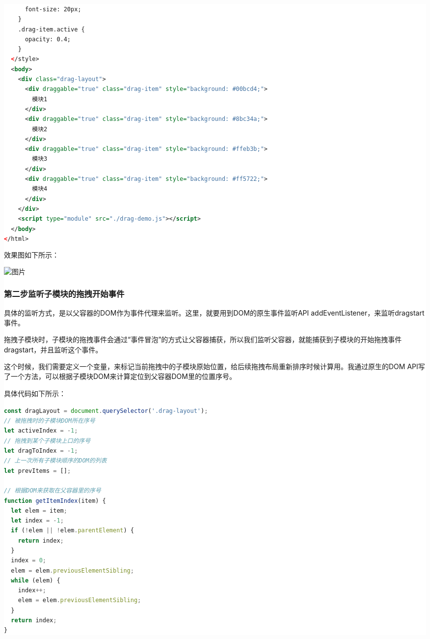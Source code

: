 ```xml
      font-size: 20px;
    }
    .drag-item.active {
      opacity: 0.4;
    }
  </style>
  <body>
    <div class="drag-layout">
      <div draggable="true" class="drag-item" style="background: #00bcd4;">
        模块1
      </div>
      <div draggable="true" class="drag-item" style="background: #8bc34a;">
        模块2
      </div>
      <div draggable="true" class="drag-item" style="background: #ffeb3b;">
        模块3
      </div>
      <div draggable="true" class="drag-item" style="background: #ff5722;">
        模块4
      </div>
    </div>
    <script type="module" src="./drag-demo.js"></script>
  </body>
</html>

```

效果图如下所示：

![图片](https://static001.geekbang.org/resource/image/c7/7d/c75565b32f488ff7782965d463dbfe7d.png?wh=1238x822)

### **第二步监听子模块的拖拽开始事件**

具体的监听方式，是以父容器的DOM作为事件代理来监听。这里，就要用到DOM的原生事件监听API addEventListener，来监听dragstart事件。

拖拽子模块时，子模块的拖拽事件会通过“事件冒泡”的方式让父容器捕获，所以我们监听父容器，就能捕获到子模块的开始拖拽事件dragstart，并且监听这个事件。

这个时候，我们需要定义一个变量，来标记当前拖拽中的子模块原始位置，给后续拖拽布局重新排序时候计算用。我通过原生的DOM API写了一个方法，可以根据子模块DOM来计算定位到父容器DOM里的位置序号。

具体代码如下所示：

```javascript
const dragLayout = document.querySelector('.drag-layout');
// 被拖拽时的子模块DOM所在序号
let activeIndex = -1;
// 拖拽到某个子模块上口的序号
let dragToIndex = -1;
// 上一次所有子模块顺序的DOM的列表
let prevItems = [];

// 根据DOM来获取在父容器里的序号
function getItemIndex(item) {
  let elem = item;
  let index = -1;
  if (!elem || !elem.parentElement) {
    return index;
  }
  index = 0;
  elem = elem.previousElementSibling;
  while (elem) {
    index++;
    elem = elem.previousElementSibling;
  }
  return index;
}
```